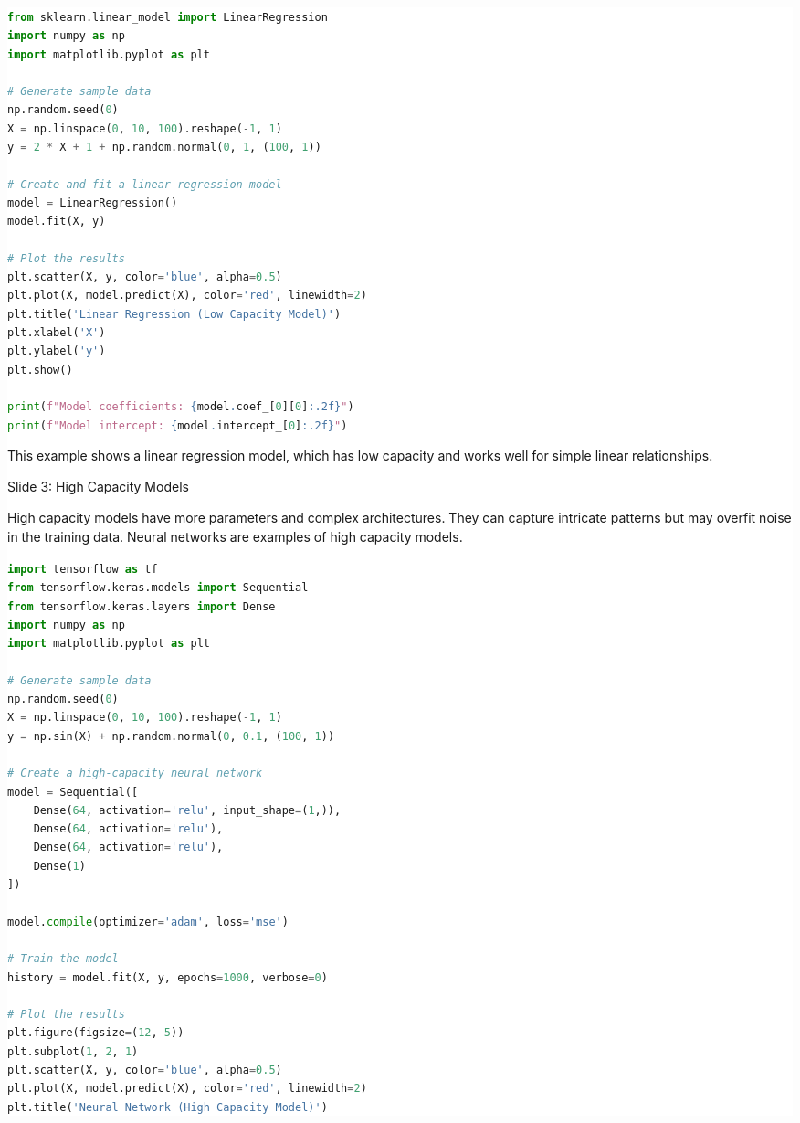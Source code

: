 ```python
from sklearn.linear_model import LinearRegression
import numpy as np
import matplotlib.pyplot as plt

# Generate sample data
np.random.seed(0)
X = np.linspace(0, 10, 100).reshape(-1, 1)
y = 2 * X + 1 + np.random.normal(0, 1, (100, 1))

# Create and fit a linear regression model
model = LinearRegression()
model.fit(X, y)

# Plot the results
plt.scatter(X, y, color='blue', alpha=0.5)
plt.plot(X, model.predict(X), color='red', linewidth=2)
plt.title('Linear Regression (Low Capacity Model)')
plt.xlabel('X')
plt.ylabel('y')
plt.show()

print(f"Model coefficients: {model.coef_[0][0]:.2f}")
print(f"Model intercept: {model.intercept_[0]:.2f}")
```

This example shows a linear regression model, which has low capacity and works well for simple linear relationships.

Slide 3: High Capacity Models

High capacity models have more parameters and complex architectures. They can capture intricate patterns but may overfit noise in the training data. Neural networks are examples of high capacity models.

```python
import tensorflow as tf
from tensorflow.keras.models import Sequential
from tensorflow.keras.layers import Dense
import numpy as np
import matplotlib.pyplot as plt

# Generate sample data
np.random.seed(0)
X = np.linspace(0, 10, 100).reshape(-1, 1)
y = np.sin(X) + np.random.normal(0, 0.1, (100, 1))

# Create a high-capacity neural network
model = Sequential([
    Dense(64, activation='relu', input_shape=(1,)),
    Dense(64, activation='relu'),
    Dense(64, activation='relu'),
    Dense(1)
])

model.compile(optimizer='adam', loss='mse')

# Train the model
history = model.fit(X, y, epochs=1000, verbose=0)

# Plot the results
plt.figure(figsize=(12, 5))
plt.subplot(1, 2, 1)
plt.scatter(X, y, color='blue', alpha=0.5)
plt.plot(X, model.predict(X), color='red', linewidth=2)
plt.title('Neural Network (High Capacity Model)')
```
